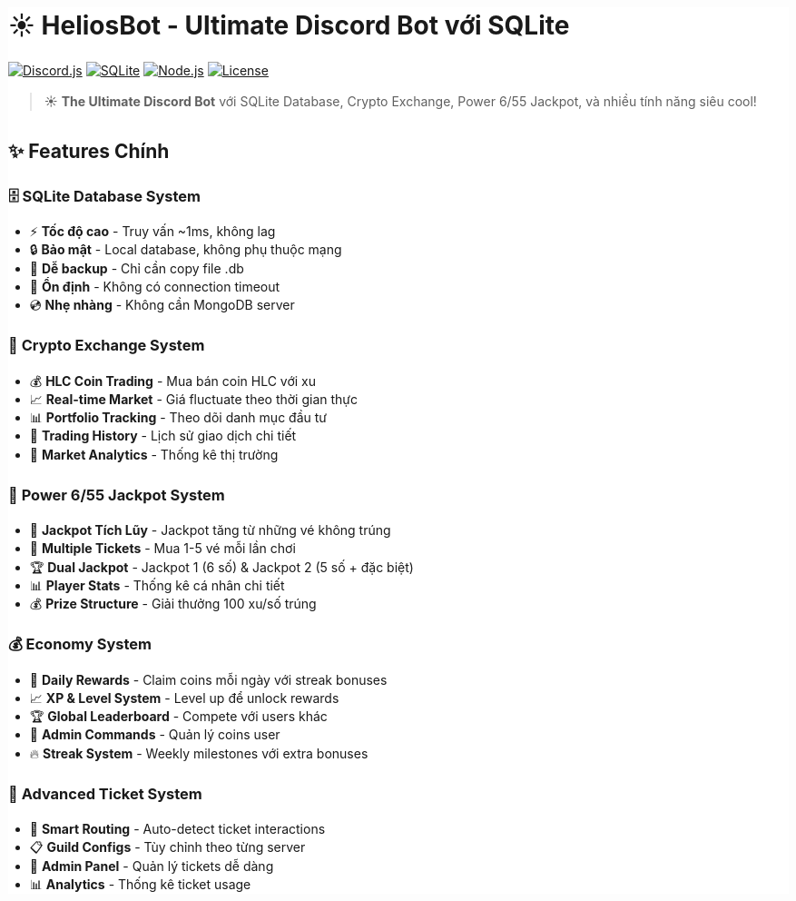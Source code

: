 # ☀️ HeliosBot - Ultimate Discord Bot với SQLite

[![Discord.js](https://img.shields.io/badge/Discord.js-v14-blue)](https://discord.js.org/)
[![SQLite](https://img.shields.io/badge/SQLite-3-green)](https://www.sqlite.org/)
[![Node.js](https://img.shields.io/badge/Node.js-18+-brightgreen)](https://nodejs.org/)
[![License](https://img.shields.io/badge/License-MIT-yellow)](LICENSE)

> ☀️ **The Ultimate Discord Bot** với SQLite Database, Crypto Exchange, Power 6/55 Jackpot, và nhiều tính năng siêu cool!

## ✨ Features Chính

### 🗄️ **SQLite Database System**

- ⚡ **Tốc độ cao** - Truy vấn ~1ms, không lag
- 🔒 **Bảo mật** - Local database, không phụ thuộc mạng
- 📁 **Dễ backup** - Chỉ cần copy file .db
- 🚀 **Ổn định** - Không có connection timeout
- 💿 **Nhẹ nhàng** - Không cần MongoDB server

### 💱 **Crypto Exchange System**

- 💰 **HLC Coin Trading** - Mua bán coin HLC với xu
- 📈 **Real-time Market** - Giá fluctuate theo thời gian thực
- 📊 **Portfolio Tracking** - Theo dõi danh mục đầu tư
- 🎯 **Trading History** - Lịch sử giao dịch chi tiết
- 💎 **Market Analytics** - Thống kê thị trường

### 💎 **Power 6/55 Jackpot System**

- 🎰 **Jackpot Tích Lũy** - Jackpot tăng từ những vé không trúng
- 🎫 **Multiple Tickets** - Mua 1-5 vé mỗi lần chơi
- 🏆 **Dual Jackpot** - Jackpot 1 (6 số) & Jackpot 2 (5 số + đặc biệt)
- 📊 **Player Stats** - Thống kê cá nhân chi tiết
- 💰 **Prize Structure** - Giải thưởng 100 xu/số trúng

### 💰 **Economy System**

- 🎁 **Daily Rewards** - Claim coins mỗi ngày với streak bonuses
- 📈 **XP & Level System** - Level up để unlock rewards
- 🏆 **Global Leaderboard** - Compete với users khác
- 💎 **Admin Commands** - Quản lý coins user
- 🔥 **Streak System** - Weekly milestones với extra bonuses

### 🎫 **Advanced Ticket System**

- 🎯 **Smart Routing** - Auto-detect ticket interactions
- 📋 **Guild Configs** - Tùy chỉnh theo từng server
- 🔧 **Admin Panel** - Quản lý tickets dễ dàng
- 📊 **Analytics** - Thống kê ticket usage
